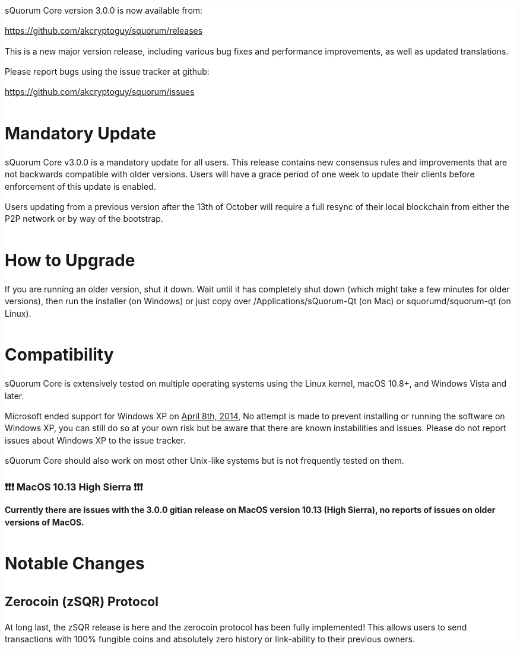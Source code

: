 sQuorum Core version 3.0.0 is now available from:

  <https://github.com/akcryptoguy/squorum/releases>

This is a new major version release, including various bug fixes and
performance improvements, as well as updated translations.

Please report bugs using the issue tracker at github:

  <https://github.com/akcryptoguy/squorum/issues>

Mandatory Update
==============

sQuorum Core v3.0.0 is a mandatory update for all users. This release contains new consensus rules and improvements that are not backwards compatible with older versions. Users will have a grace period of one week to update their clients before enforcement of this update is enabled.

Users updating from a previous version after the 13th of October will require a full resync of their local blockchain from either the P2P network or by way of the bootstrap.

How to Upgrade
==============

If you are running an older version, shut it down. Wait until it has completely shut down (which might take a few minutes for older versions), then run the installer (on Windows) or just copy over /Applications/sQuorum-Qt (on Mac) or squorumd/squorum-qt (on Linux).

Compatibility
==============

sQuorum Core is extensively tested on multiple operating systems using
the Linux kernel, macOS 10.8+, and Windows Vista and later.

Microsoft ended support for Windows XP on [April 8th, 2014](https://www.microsoft.com/en-us/WindowsForBusiness/end-of-xp-support),
No attempt is made to prevent installing or running the software on Windows XP, you
can still do so at your own risk but be aware that there are known instabilities and issues.
Please do not report issues about Windows XP to the issue tracker.

sQuorum Core should also work on most other Unix-like systems but is not
frequently tested on them.

### :exclamation::exclamation::exclamation: MacOS 10.13 High Sierra :exclamation::exclamation::exclamation:

**Currently there are issues with the 3.0.0 gitian release on MacOS version 10.13 (High Sierra), no reports of issues on older versions of MacOS.**


Notable Changes
===============

Zerocoin (zSQR) Protocol
---------------------

At long last, the zSQR release is here and the zerocoin protocol has been fully implemented! This allows users to send transactions with 100% fungible coins and absolutely zero history or link-ability to their previous owners.
